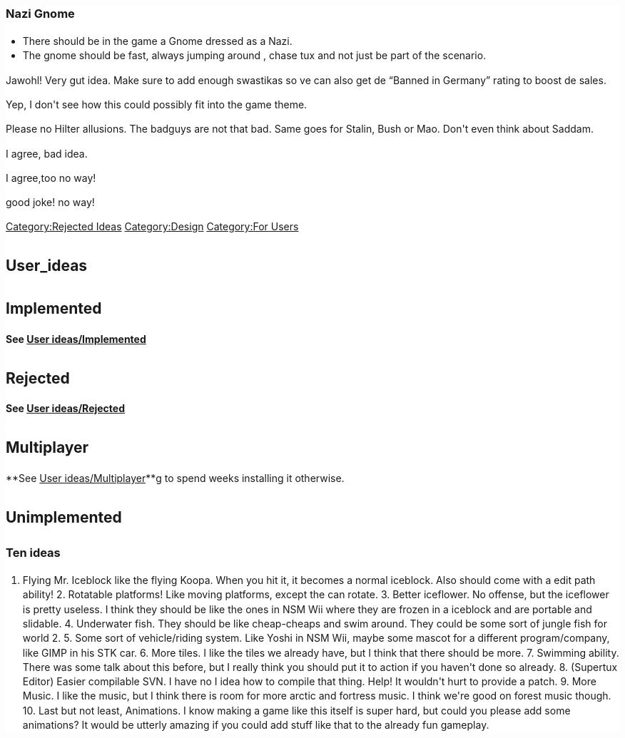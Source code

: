 ### Nazi Gnome

-   There should be in the game a Gnome dressed as a Nazi.
-   The gnome should be fast, always jumping around , chase tux and not just be part of the scenario.

  
Jawohl! Very gut idea. Make sure to add enough swastikas so ve can also get de “Banned in Germany” rating to boost de sales.

Yep, I don't see how this could possibly fit into the game theme.

Please no Hilter allusions. The badguys are not that bad. Same goes for Stalin, Bush or Mao. Don't even think about Saddam.

I agree, bad idea.

I agree,too no way!

good joke! no way!

[Category:Rejected Ideas](Category:Rejected_Ideas "wikilink") <Category:Design> [Category:For Users](Category:For_Users "wikilink")


User_ideas
-------------------
Implemented
-----------

**See [User ideas/Implemented](User_ideas/Implemented "wikilink")**

Rejected
--------

**See [User ideas/Rejected](User_ideas/Rejected "wikilink")**

Multiplayer
-----------

**See [User ideas/Multiplayer](User_ideas/Multiplayer "wikilink")**g to spend weeks installing it otherwise.

Unimplemented
-------------

### Ten ideas

1. Flying Mr. Iceblock like the flying Koopa. When you hit it, it becomes a normal iceblock. Also should come with a edit path ability! 2. Rotatable platforms! Like moving platforms, except the can rotate. 3. Better iceflower. No offense, but the iceflower is pretty useless. I think they should be like the ones in NSM Wii where they are frozen in a iceblock and are portable and slidable. 4. Underwater fish. They should be like cheap-cheaps and swim around. They could be some sort of jungle fish for world 2. 5. Some sort of vehicle/riding system. Like Yoshi in NSM Wii, maybe some mascot for a different program/company, like GIMP in his STK car. 6. More tiles. I like the tiles we already have, but I think that there should be more. 7. Swimming ability. There was some talk about this before, but I really think you should put it to action if you haven't done so already. 8. (Supertux Editor) Easier compilable SVN. I have no I idea how to compile that thing. Help! It wouldn't hurt to provide a patch. 9. More Music. I like the music, but I think there is room for more arctic and fortress music. I think we're good on forest music though. 10. Last but not least, Animations. I know making a game like this itself is super hard, but could you please add some animations? It would be utterly amazing if you could add stuff like that to the already fun gameplay.

